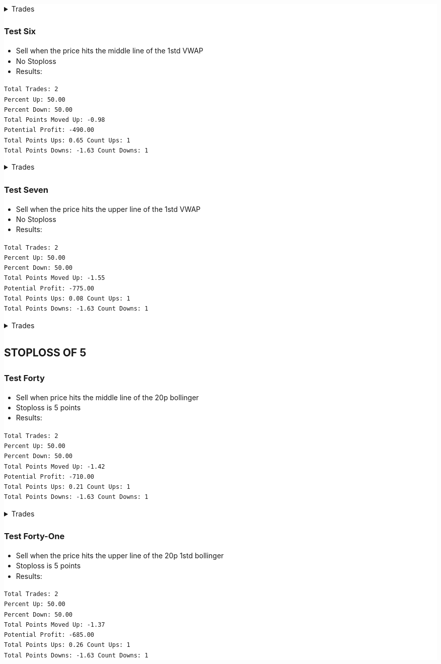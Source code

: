 <details><summary>Trades</summary></details>

### Test Six
* Sell when the price hits the middle line of the 1std VWAP
* No Stoploss
* Results:
```
Total Trades: 2
Percent Up: 50.00
Percent Down: 50.00
Total Points Moved Up: -0.98
Potential Profit: -490.00
Total Points Ups: 0.65 Count Ups: 1
Total Points Downs: -1.63 Count Downs: 1
```

<details><summary>Trades</summary></details>

### Test Seven
* Sell when the price hits the upper line of the 1std VWAP
* No Stoploss
* Results:
```
Total Trades: 2
Percent Up: 50.00
Percent Down: 50.00
Total Points Moved Up: -1.55
Potential Profit: -775.00
Total Points Ups: 0.08 Count Ups: 1
Total Points Downs: -1.63 Count Downs: 1
```

<details><summary>Trades</summary></details>

## STOPLOSS OF 5

### Test Forty
* Sell when price hits the middle line of the 20p bollinger
* Stoploss is 5 points
* Results:
```
Total Trades: 2
Percent Up: 50.00
Percent Down: 50.00
Total Points Moved Up: -1.42
Potential Profit: -710.00
Total Points Ups: 0.21 Count Ups: 1
Total Points Downs: -1.63 Count Downs: 1
```

<details><summary>Trades</summary></details>

### Test Forty-One
* Sell when the price hits the upper line of the 20p 1std bollinger
* Stoploss is 5 points
* Results:
```
Total Trades: 2
Percent Up: 50.00
Percent Down: 50.00
Total Points Moved Up: -1.37
Potential Profit: -685.00
Total Points Ups: 0.26 Count Ups: 1
Total Points Downs: -1.63 Count Downs: 1
```
